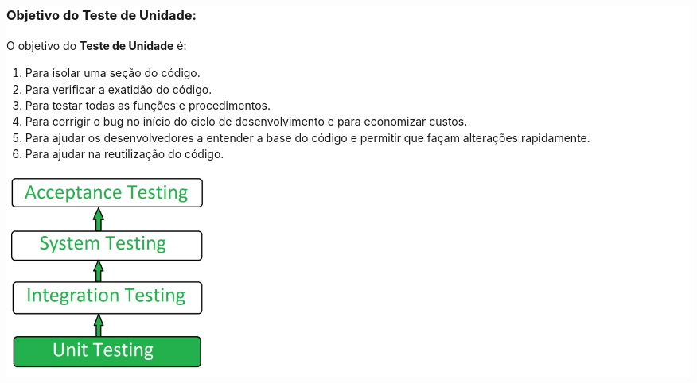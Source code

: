 ### Objetivo do Teste de Unidade:

O objetivo do **Teste de Unidade** é:

1. Para isolar uma seção do código.
2. Para verificar a exatidão do código.
3. Para testar todas as funções e procedimentos.
4. Para corrigir o bug no início do ciclo de desenvolvimento e para economizar custos.
5. Para ajudar os desenvolvedores a entender a base do código e permitir que façam alterações rapidamente.
6. Para ajudar na reutilização do código.

<img src="img/20210808134904.jpg" alt="d" style="zoom:30%;" />
